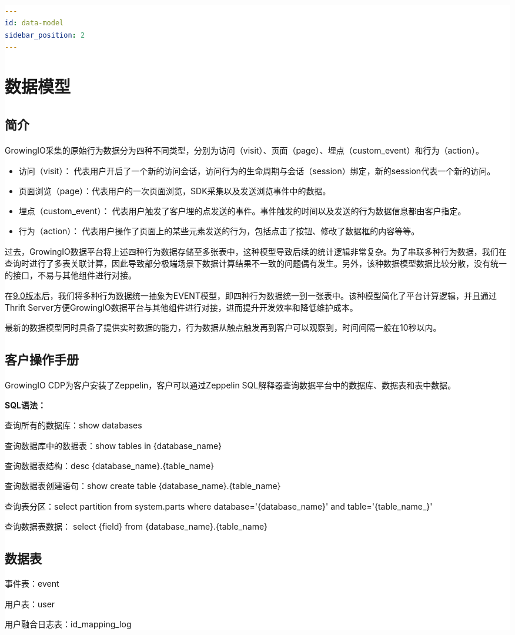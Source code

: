 ```yaml
---
id: data-model
sidebar_position: 2
--- 
```


# 数据模型

## 简介[](#jian-jie)


GrowingIO采集的原始行为数据分为四种不同类型，分别为访问（visit）、页面（page）、埋点（custom_event）和行为（action）。

* 访问（visit）： 代表用户开启了一个新的访问会话，访问行为的生命周期与会话（session）绑定，新的session代表一个新的访问。
    
* 页面浏览（page）：代表用户的一次页面浏览，SDK采集以及发送浏览事件中的数据。
    
* 埋点（custom_event）： 代表用户触发了客户埋的点发送的事件。事件触发的时间以及发送的行为数据信息都由客户指定。
    
* 行为（action）： 代表用户操作了页面上的某些元素发送的行为，包括点击了按钮、修改了数据框的内容等等。
    

过去，GrowingIO数据平台将上述四种行为数据存储至多张表中，这种模型导致后续的统计逻辑非常复杂。为了串联多种行为数据，我们在查询时进行了多表关联计算，因此导致部分极端场景下数据计算结果不一致的问题偶有发生。另外，该种数据模型数据比较分散，没有统一的接口，不易与其他组件进行对接。

在[9.0版本](../../update-log#v2020902020年9月30日发布)后，我们将多种行为数据统一抽象为EVENT模型，即四种行为数据统一到一张表中。该种模型简化了平台计算逻辑，并且通过Thrift Server方便GrowingIO数据平台与其他组件进行对接，进而提升开发效率和降低维护成本。

最新的数据模型同时具备了提供实时数据的能力，行为数据从触点触发再到客户可以观察到，时间间隔一般在10秒以内。

## 客户操作手册[](#ke-hu-cao-zuo-shou-ce)

GrowingIO CDP为客户安装了Zeppelin，客户可以通过Zeppelin SQL解释器查询数据平台中的数据库、数据表和表中数据。

**SQL语法：**

查询所有的数据库：show databases

查询数据库中的数据表：show tables in {database_name}

查询数据表结构：desc {database\_name}.{table\_name}

查询数据表创建语句：show create table {database\_name}.{table\_name}

查询表分区：select partition from system.parts where database='{database_name}' and table='{table_name_}'

查询数据表数据： select {field} from {database\_name}.{table\_name}

## 数据表[](#shu-ju-biao)


事件表：event

用户表：user

用户融合日志表：id_mapping_log
